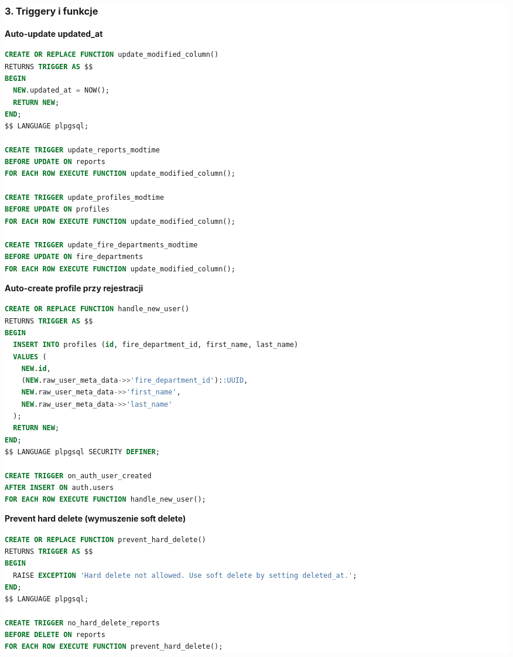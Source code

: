 ### 3. Triggery i funkcje

**Auto-update updated_at**
```sql
CREATE OR REPLACE FUNCTION update_modified_column()
RETURNS TRIGGER AS $$
BEGIN
  NEW.updated_at = NOW();
  RETURN NEW;
END;
$$ LANGUAGE plpgsql;

CREATE TRIGGER update_reports_modtime
BEFORE UPDATE ON reports
FOR EACH ROW EXECUTE FUNCTION update_modified_column();

CREATE TRIGGER update_profiles_modtime
BEFORE UPDATE ON profiles
FOR EACH ROW EXECUTE FUNCTION update_modified_column();

CREATE TRIGGER update_fire_departments_modtime
BEFORE UPDATE ON fire_departments
FOR EACH ROW EXECUTE FUNCTION update_modified_column();
```

**Auto-create profile przy rejestracji**
```sql
CREATE OR REPLACE FUNCTION handle_new_user()
RETURNS TRIGGER AS $$
BEGIN
  INSERT INTO profiles (id, fire_department_id, first_name, last_name)
  VALUES (
    NEW.id,
    (NEW.raw_user_meta_data->>'fire_department_id')::UUID,
    NEW.raw_user_meta_data->>'first_name',
    NEW.raw_user_meta_data->>'last_name'
  );
  RETURN NEW;
END;
$$ LANGUAGE plpgsql SECURITY DEFINER;

CREATE TRIGGER on_auth_user_created
AFTER INSERT ON auth.users
FOR EACH ROW EXECUTE FUNCTION handle_new_user();
```

**Prevent hard delete (wymuszenie soft delete)**
```sql
CREATE OR REPLACE FUNCTION prevent_hard_delete()
RETURNS TRIGGER AS $$
BEGIN
  RAISE EXCEPTION 'Hard delete not allowed. Use soft delete by setting deleted_at.';
END;
$$ LANGUAGE plpgsql;

CREATE TRIGGER no_hard_delete_reports
BEFORE DELETE ON reports
FOR EACH ROW EXECUTE FUNCTION prevent_hard_delete();
```
